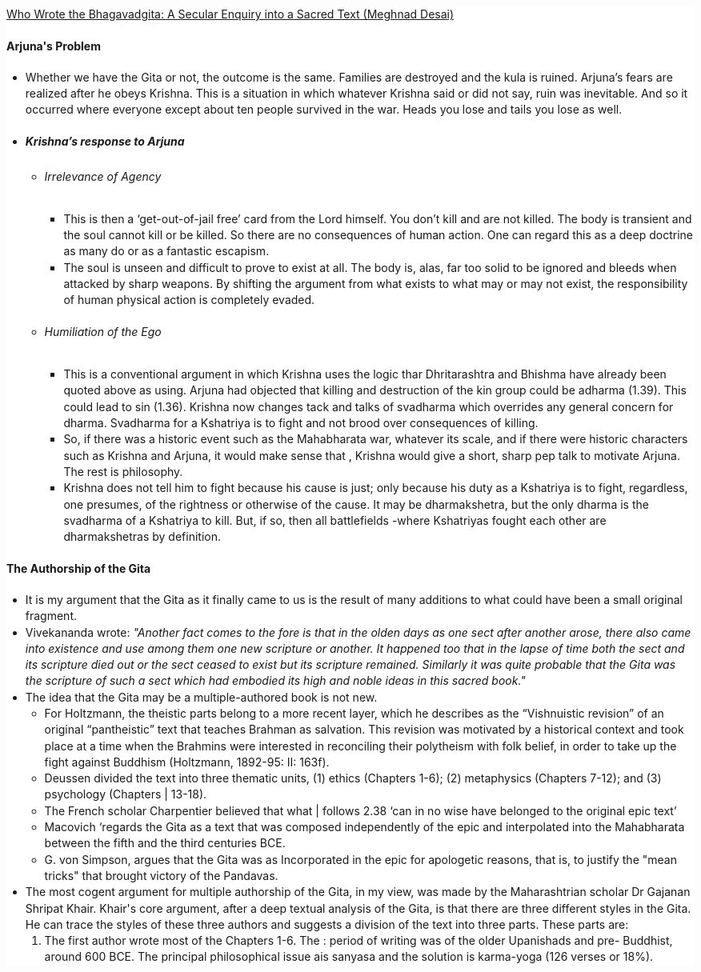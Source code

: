 [Who Wrote the Bhagavadgita: A Secular Enquiry into a Sacred Text (Meghnad Desai)](https://www.goodreads.com/book/show/21454853-who-wrote-the-bhagavadgita)



#### Arjuna's Problem 
- Whether we have the Gita or not, the outcome is the same. Families are destroyed and the kula is ruined. Arjuna’s fears are realized after he obeys Krishna. This is a situation in which whatever Krishna said or did not say, ruin was inevitable. And so it occurred where everyone except about ten people survived in the war. Heads you lose and tails you lose as well.
- ##### Krishna’s response to Arjuna
	- ###### Irrelevance of Agency
		- This is then a ‘get-out-of-jail free’ card from the Lord himself. You don’t kill and are not killed. The body is transient and the soul cannot kill or be killed. So there are no consequences of human action. One can regard this as a deep doctrine as many do or as a fantastic escapism.
		- The soul is unseen and difficult to prove to exist at all. The body is, alas, far too solid to be ignored and bleeds when attacked by sharp weapons. By shifting the argument from what exists to what may or may not exist, the responsibility of human physical action is completely evaded.

	- ###### Humiliation of the Ego
		- This is a conventional argument in which Krishna uses the logic thar Dhritarashtra and Bhishma have already been quoted above as using. Arjuna had objected that killing and destruction of the kin group could be adharma (1.39). This could lead to sin (1.36). Krishna now changes tack and talks of svadharma which overrides any general concern for dharma. Svadharma for a Kshatriya is to fight and not brood over consequences of killing.
		- So, if there was a historic event such as the Mahabharata war, whatever its scale, and if there were historic characters such as Krishna and Arjuna, it would make sense that ,  Krishna would give a short, sharp pep talk  to motivate Arjuna. The rest is philosophy.
		- Krishna does not tell him to fight because his cause is just; only because his duty as a Kshatriya is to fight, regardless, one presumes, of the rightness or otherwise of the cause. It may be dharmakshetra, but the only dharma is the svadharma of a Kshatriya to kill. But, if so, then all battlefields -where Kshatriyas fought each other are dharmakshetras by definition.


#### The Authorship of the Gita 
- It is my argument that the Gita as it finally came to us is the result of many additions to what could have been a small original fragment.
- Vivekananda wrote: *"Another fact comes to the fore is that in the olden days as one sect after another arose, there also came into existence and use among them one new scripture or another. It happened too that in the lapse of time both the sect and its scripture died out or the sect ceased to exist but its scripture remained. Similarly it was quite probable that the Gita was the scripture of such a sect which had embodied its high and noble ideas in this sacred book."*
- The idea that the Gita may be a multiple-authored book is not new.
	- For Holtzmann, the theistic parts belong to a more recent layer, which he describes as the “Vishnuistic revision” of an original “pantheistic” text that teaches Brahman as salvation. This revision was motivated by a historical context and took place at a time when the Brahmins were interested in reconciling their polytheism with folk belief, in order to take up the fight against Buddhism (Holtzmann, 1892-95: II: 163f).
	- Deussen divided the text into three thematic units, (1) ethics (Chapters 1-6); (2) metaphysics (Chapters 7-12); and (3) psychology (Chapters | 13-18).
	- The French scholar Charpentier believed that what | follows 2.38 ‘can in no wise have belonged to the original epic text’
	- Macovich ‘regards the Gita as a text that was composed independently of the epic and interpolated into the Mahabharata between the fifth and the third centuries BCE.
	- G. von Simpson, argues that the Gita was as Incorporated in the epic for apologetic reasons, that is, to justify the "mean tricks" that brought victory of the Pandavas.
- The most cogent argument for multiple authorship of the Gita, in my view, was made by the Maharashtrian scholar Dr Gajanan Shripat Khair. Khair's core argument, after a deep textual analysis of the Gita, is that there are three different styles in the Gita. He can trace the styles of these three authors and suggests a division of the text into three parts. These parts are:
	1. The first author wrote most of the Chapters 1-6. The : period of writing was of the older Upanishads and pre- Buddhist, around 600 BCE. The principal philosophical issue ais sanyasa and the solution is karma-yoga (126 verses or 18%).
